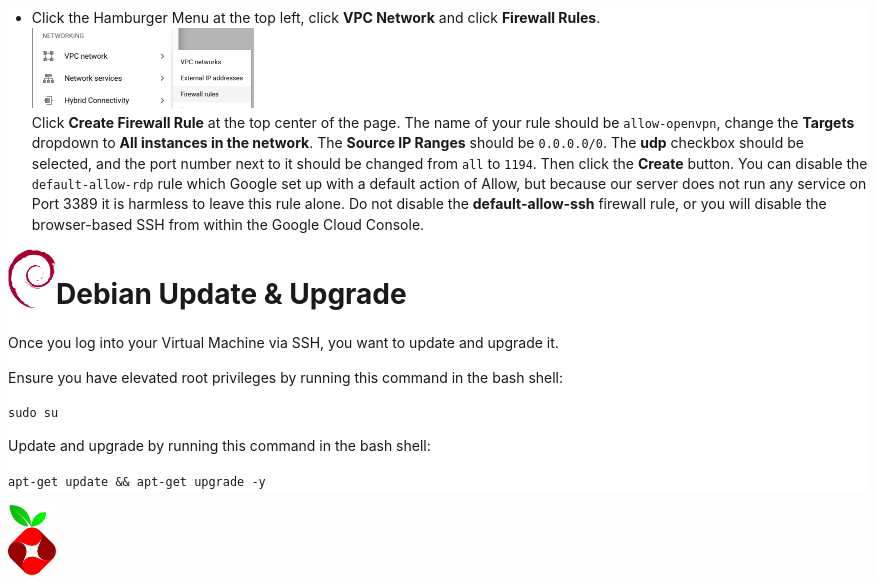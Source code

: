- Click the Hamburger Menu at the top left, click **VPC Network** and click **Firewall Rules**. <br><img src="./images/screenshots/firewall.png" width="222"> <br>Click **Create Firewall Rule** at the top center of the page. The name of your rule should be `allow-openvpn`, change the **Targets** dropdown to **All instances in the network**. The **Source IP Ranges** should be `0.0.0.0/0`. The **udp** checkbox should be selected, and the port number next to it should be changed from `all` to `1194`. Then click the **Create** button. You can disable the `default-allow-rdp` rule which Google set up with a default action of Allow, but because our server does not run any service on Port 3389 it is harmless to leave this rule alone. Do not disable the **default-allow-ssh** firewall rule, or you will disable the browser-based SSH from within the Google Cloud Console.

<img src="./images/logos/debian.svg" width="48" align="left">

# Debian Update & Upgrade

Once you log into your Virtual Machine via SSH, you want to update and upgrade it.

Ensure you have elevated root privileges by running this command in the bash shell:

```
sudo su
```

Update and upgrade by running this command in the bash shell:

```
apt-get update && apt-get upgrade -y
```

<img src="./images/logos/pihole.svg" width="48" align="left">
